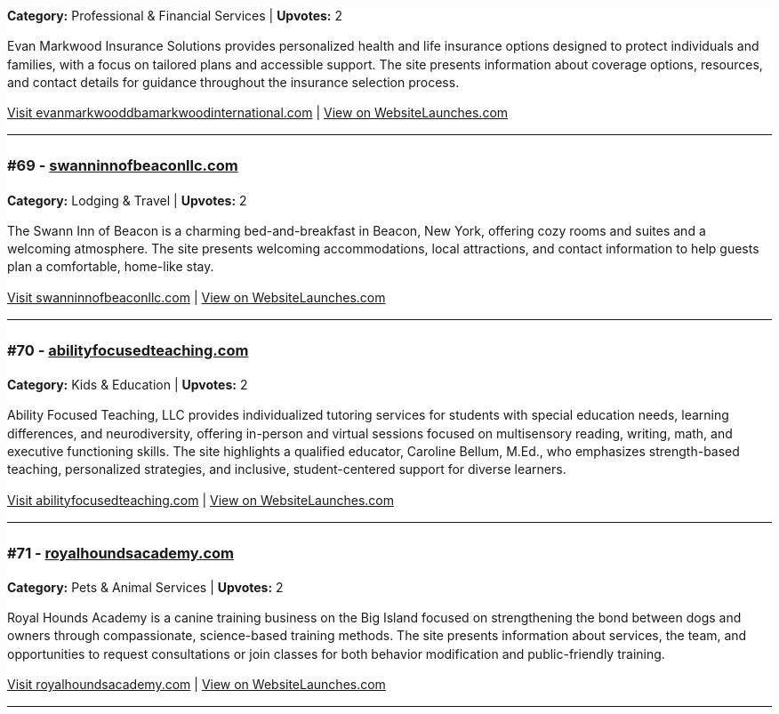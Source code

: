 **Category:** Professional & Financial Services | **Upvotes:** 2

Evan Markwood Insurance Solutions provides personalized health and life insurance options designed to protect individuals and families, with a focus on tailored plans and accessible support. The site presents information about coverage options, resources, and contact details for guidance throughout the insurance selection process.

[Visit evanmarkwooddbamarkwoodinternational.com](https://evanmarkwooddbamarkwoodinternational.com) | [View on WebsiteLaunches.com](https://websitelaunches.com/site.php?domain=evanmarkwooddbamarkwoodinternational.com)

---

### #69 - [swanninnofbeaconllc.com](https://swanninnofbeaconllc.com)

**Category:** Lodging & Travel | **Upvotes:** 2

The Swann Inn of Beacon is a charming bed-and-breakfast in Beacon, New York, offering cozy rooms and suites and a welcoming atmosphere. The site presents welcoming accommodations, local attractions, and contact information to help guests plan a comfortable, home-like stay.

[Visit swanninnofbeaconllc.com](https://swanninnofbeaconllc.com) | [View on WebsiteLaunches.com](https://websitelaunches.com/site.php?domain=swanninnofbeaconllc.com)

---

### #70 - [abilityfocusedteaching.com](https://abilityfocusedteaching.com)

**Category:** Kids & Education | **Upvotes:** 2

Ability Focused Teaching, LLC provides individualized tutoring services for students with special education needs, learning differences, and neurodiversity, offering in-person and virtual sessions focused on multisensory reading, writing, math, and executive functioning skills. The site highlights a qualified educator, Caroline Bellum, M.Ed., who emphasizes strength-based teaching, personalized strategies, and inclusive, student-centered support for diverse learners.

[Visit abilityfocusedteaching.com](https://abilityfocusedteaching.com) | [View on WebsiteLaunches.com](https://websitelaunches.com/site.php?domain=abilityfocusedteaching.com)

---

### #71 - [royalhoundsacademy.com](https://royalhoundsacademy.com)

**Category:** Pets & Animal Services | **Upvotes:** 2

Royal Hounds Academy is a canine training business on the Big Island focused on strengthening the bond between dogs and owners through compassionate, science-based training methods. The site presents information about services, the team, and opportunities to request consultations or join classes for both behavior modification and public-friendly training.

[Visit royalhoundsacademy.com](https://royalhoundsacademy.com) | [View on WebsiteLaunches.com](https://websitelaunches.com/site.php?domain=royalhoundsacademy.com)

---